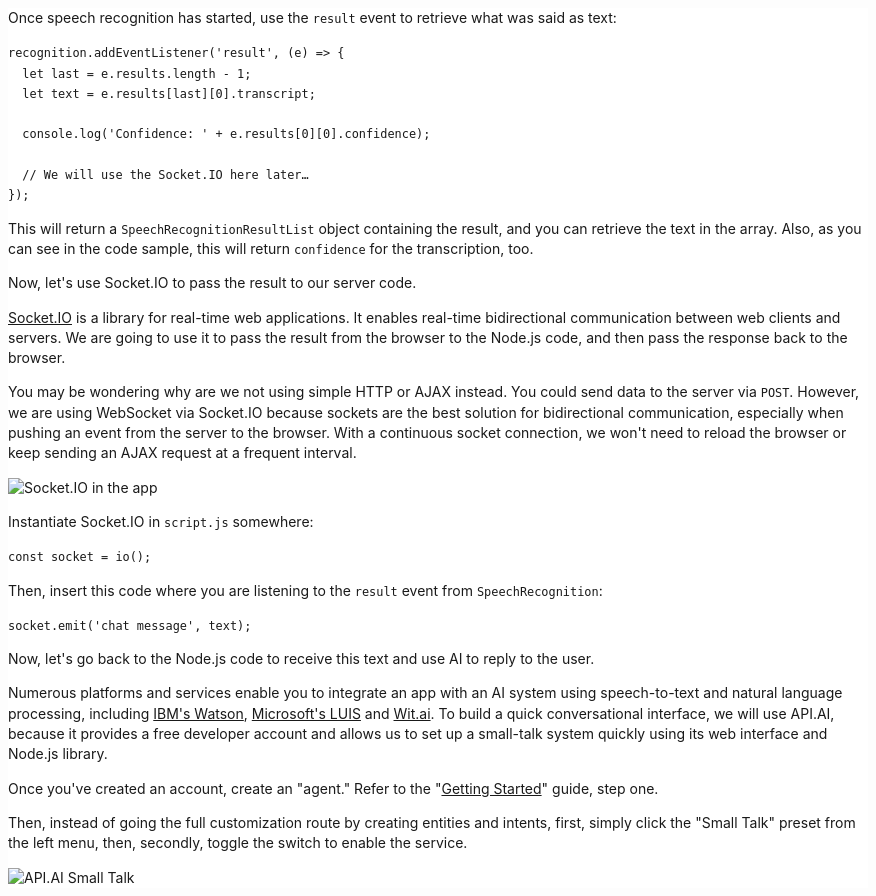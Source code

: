 
Once speech recognition has started, use the `result` event to retrieve what was said as text:
    
    
    recognition.addEventListener('result', (e) => {
      let last = e.results.length - 1;
      let text = e.results[last][0].transcript;
    
      console.log('Confidence: ' + e.results[0][0].confidence);
    
      // We will use the Socket.IO here later…
    });
    

This will return a `SpeechRecognitionResultList` object containing the result, and you can retrieve the text in the array. Also, as you can see in the code sample, this will return `confidence` for the transcription, too.

Now, let's use Socket.IO to pass the result to our server code.

[Socket.IO](https://socket.io/) is a library for real-time web applications. It enables real-time bidirectional communication between web clients and servers. We are going to use it to pass the result from the browser to the Node.js code, and then pass the response back to the browser.

You may be wondering why are we not using simple HTTP or AJAX instead. You could send data to the server via `POST`. However, we are using WebSocket via Socket.IO because sockets are the best solution for bidirectional communication, especially when pushing an event from the server to the browser. With a continuous socket connection, we won't need to reload the browser or keep sending an AJAX request at a frequent interval.

![Socket.IO in the app](https://www.smashingmagazine.com/wp-content/uploads/2017/06/using_socketio-preview-opt-1.png)

Instantiate Socket.IO in `script.js` somewhere:
    
    
    const socket = io();
    

Then, insert this code where you are listening to the `result` event from `SpeechRecognition`:
    
    
    socket.emit('chat message', text);
    

Now, let's go back to the Node.js code to receive this text and use AI to reply to the user.

Numerous platforms and services enable you to integrate an app with an AI system using speech-to-text and natural language processing, including [IBM's Watson](https://www.ibm.com/watson/), [Microsoft's LUIS](https://www.luis.ai/) and [Wit.ai](https://wit.ai/). To build a quick conversational interface, we will use API.AI, because it provides a free developer account and allows us to set up a small-talk system quickly using its web interface and Node.js library.

Once you've created an account, create an "agent." Refer to the "[Getting Started](https://docs.api.ai/docs/get-started)" guide, step one.

Then, instead of going the full customization route by creating entities and intents, first, simply click the "Small Talk" preset from the left menu, then, secondly, toggle the switch to enable the service.

![API.AI Small Talk](https://www.smashingmagazine.com/wp-content/uploads/2017/06/apiai-smalltalk-800w-opt-1.png)
